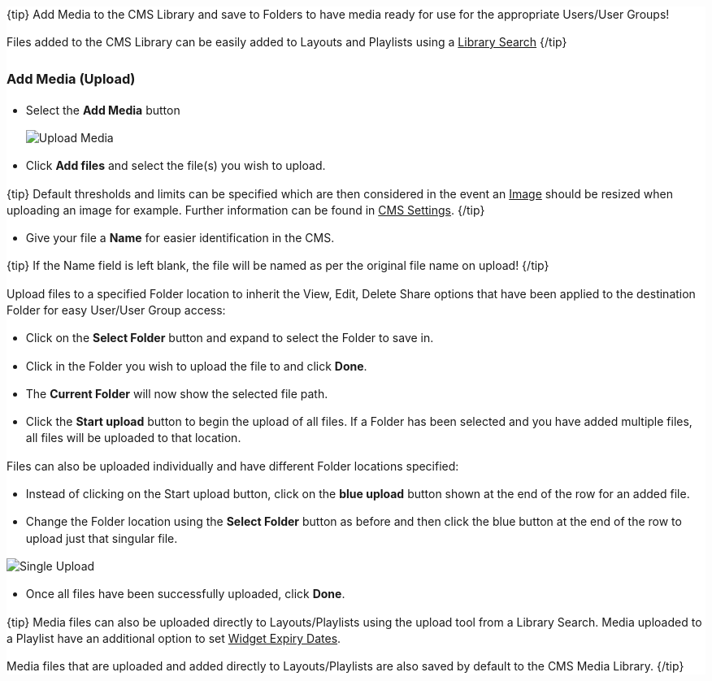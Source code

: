 {tip}
Add Media to the CMS Library and save to Folders to have media ready for use for the appropriate Users/User Groups!

Files added to the CMS Library can be easily added to Layouts and Playlists using a [Library Search](layouts_editor_using_library_search)
{/tip}

### Add Media (Upload)

- Select the **Add Media** button

  ![Upload Media](img/v4_media_library_upload.png)

- Click **Add files** and select the file(s) you wish to upload. 

{tip}
Default thresholds and limits can be specified which are then considered in the event an [Image](media_module_image.html) should be resized when uploading an image for example. Further information can be found in [CMS Settings](tour_cms_settings.html#content-resizing-images).
{/tip}

- Give your file a **Name** for easier identification in the CMS.

{tip}
If the Name field is left blank, the file will be named as per the original file name on upload!
{/tip}

Upload files to a specified Folder location to inherit the View, Edit, Delete Share options that have been applied to the destination Folder for easy User/User Group access:

- Click on the **Select Folder** button and expand to select the Folder to save in.

- Click in the Folder you wish to upload the file to and click **Done**. 
- The **Current Folder** will now show the selected file path.

- Click the **Start upload** button to begin the upload of all files. If a Folder has been selected and you have added multiple files, all files will be uploaded to that location.

Files can also be uploaded individually and have different Folder locations specified:

- Instead of clicking on the Start upload button, click on the **blue upload** button shown at the end of the row for an added file. 

- Change the Folder location using the **Select Folder** button as before and then click the blue button at the end of the row to upload just that singular file.

![Single Upload](img/v4_media_library_single_upload.png)

- Once all files have been successfully uploaded, click **Done**.

{tip}
Media files can also be uploaded directly to Layouts/Playlists using the upload tool from a Library Search. Media uploaded to a Playlist have an additional option to set [Widget Expiry Dates](media_playlists.html#content-widget-expiry-dates).

Media files that are uploaded and added directly to Layouts/Playlists are also saved by default to the CMS Media Library.
{/tip}
